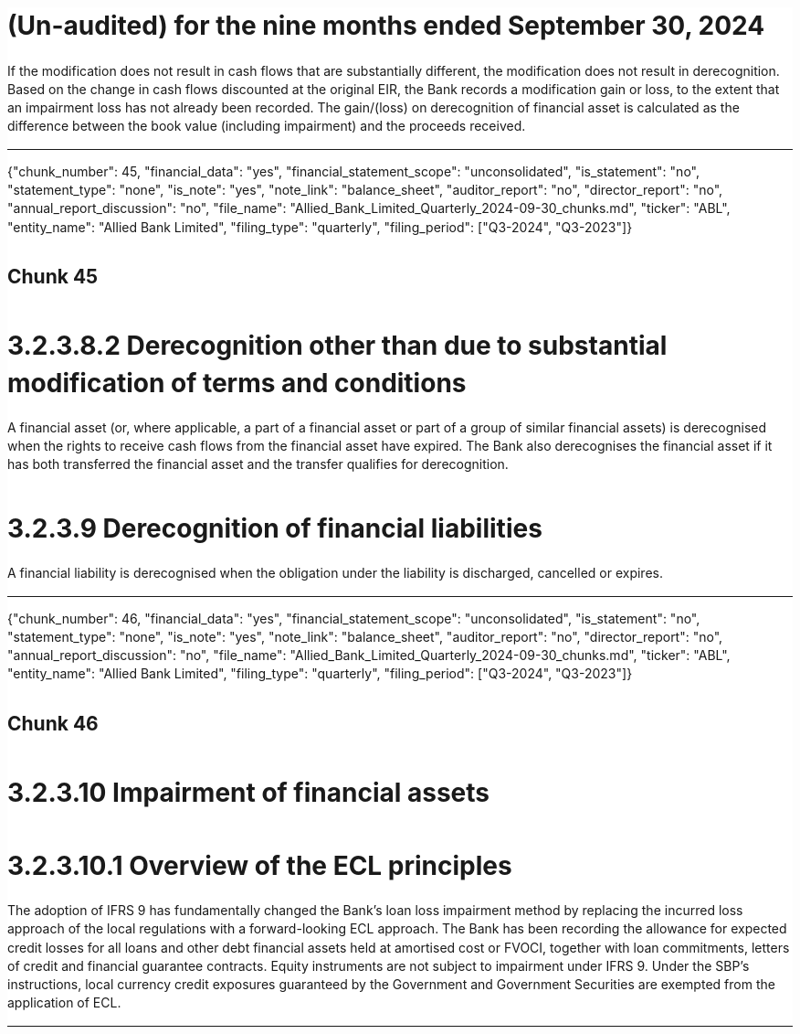 # (Un-audited) for the nine months ended September 30, 2024

If the modification does not result in cash flows that are substantially different, the modification does not result in derecognition. Based on the change in cash flows discounted at the original EIR, the Bank records a modification gain or loss, to the extent that an impairment loss has not already been recorded. The gain/(loss) on derecognition of financial asset is calculated as the difference between the book value (including impairment) and the proceeds received.

---

{"chunk_number": 45, "financial_data": "yes", "financial_statement_scope": "unconsolidated", "is_statement": "no", "statement_type": "none", "is_note": "yes", "note_link": "balance_sheet", "auditor_report": "no", "director_report": "no", "annual_report_discussion": "no", "file_name": "Allied_Bank_Limited_Quarterly_2024-09-30_chunks.md", "ticker": "ABL", "entity_name": "Allied Bank Limited", "filing_type": "quarterly", "filing_period": ["Q3-2024", "Q3-2023"]}
## Chunk 45


# 3.2.3.8.2 Derecognition other than due to substantial modification of terms and conditions

A financial asset (or, where applicable, a part of a financial asset or part of a group of similar financial assets) is derecognised when the rights to receive cash flows from the financial asset have expired. The Bank also derecognises the financial asset if it has both transferred the financial asset and the transfer qualifies for derecognition.

# 3.2.3.9 Derecognition of financial liabilities

A financial liability is derecognised when the obligation under the liability is discharged, cancelled or expires.

---

{"chunk_number": 46, "financial_data": "yes", "financial_statement_scope": "unconsolidated", "is_statement": "no", "statement_type": "none", "is_note": "yes", "note_link": "balance_sheet", "auditor_report": "no", "director_report": "no", "annual_report_discussion": "no", "file_name": "Allied_Bank_Limited_Quarterly_2024-09-30_chunks.md", "ticker": "ABL", "entity_name": "Allied Bank Limited", "filing_type": "quarterly", "filing_period": ["Q3-2024", "Q3-2023"]}
## Chunk 46


# 3.2.3.10 Impairment of financial assets

# 3.2.3.10.1 Overview of the ECL principles

The adoption of IFRS 9 has fundamentally changed the Bank’s loan loss impairment method by replacing the incurred loss approach of the local regulations with a forward-looking ECL approach. The Bank has been recording the allowance for expected credit losses for all loans and other debt financial assets held at amortised cost or FVOCI, together with loan commitments, letters of credit and financial guarantee contracts. Equity instruments are not subject to impairment under IFRS 9. Under the SBP’s instructions, local currency credit exposures guaranteed by the Government and Government Securities are exempted from the application of ECL.

---